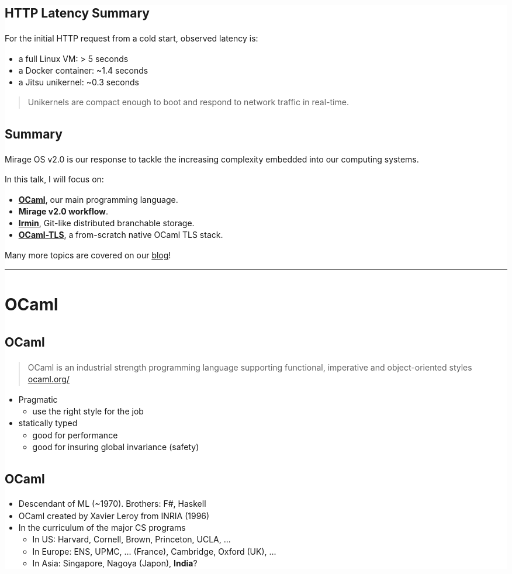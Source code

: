 
## HTTP Latency Summary

For the initial HTTP request from a cold start, observed latency is:

* a full Linux VM: > 5 seconds
* a Docker container: ~1.4 seconds
* a Jitsu unikernel: ~0.3 seconds

> Unikernels are compact enough to boot and respond to network traffic in
real-time.


## Summary

Mirage OS v2.0 is our response to tackle the increasing complexity embedded into our computing systems.

In this talk, I will focus on:

+ __[OCaml](https://ocaml.org])__, our main programming language.
+ __Mirage v2.0 workflow__.
+ __[Irmin](http://openmirage.org/blog/introducing-irmin)__, Git-like
  distributed branchable storage.
+ __[OCaml-TLS](http://openmirage.org/blog/introducing-ocaml-tls)__, a
  from-scratch native OCaml TLS stack.

Many more topics are covered on our [blog](https://openmirage.org/blog)!


----

# OCaml


## OCaml

> OCaml is an industrial strength programming language supporting
  functional, imperative and object-oriented styles
  [ocaml.org/](https://ocaml.org)

+ Pragmatic
  + use the right style for the job
+ statically typed
  + good for performance
  + good for insuring global invariance (safety)


## OCaml

+ Descendant of ML (~1970). Brothers: F#, Haskell
+ OCaml created by Xavier Leroy from INRIA (1996)
+ In the curriculum of the major CS programs
  + In US: Harvard, Cornell, Brown, Princeton, UCLA, ...
  + In Europe: ENS, UPMC, ... (France), Cambridge, Oxford (UK), ...
  + In Asia: Singapore, Nagoya (Japon), __India__?
